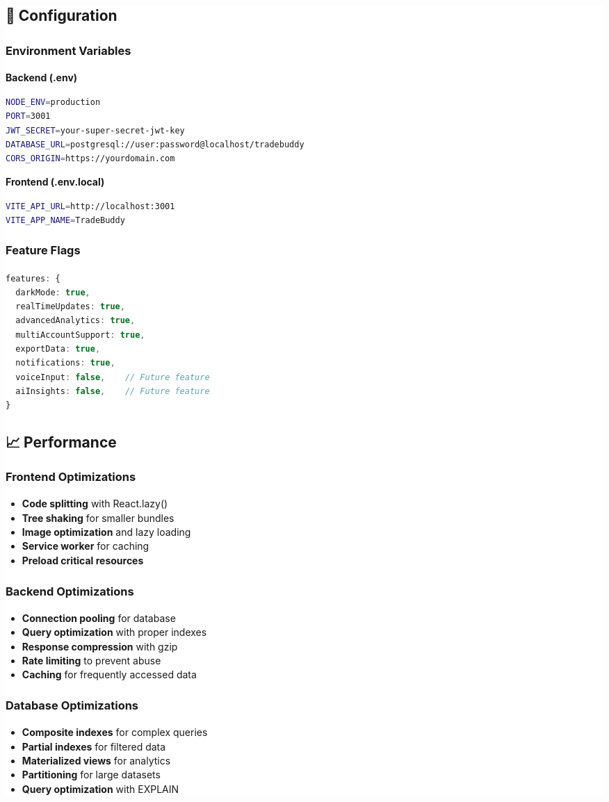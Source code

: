 ## 🔧 Configuration

### Environment Variables

**Backend (.env)**
```bash
NODE_ENV=production
PORT=3001
JWT_SECRET=your-super-secret-jwt-key
DATABASE_URL=postgresql://user:password@localhost/tradebuddy
CORS_ORIGIN=https://yourdomain.com
```

**Frontend (.env.local)**
```bash
VITE_API_URL=http://localhost:3001
VITE_APP_NAME=TradeBuddy
```

### Feature Flags
```typescript
features: {
  darkMode: true,
  realTimeUpdates: true,
  advancedAnalytics: true,
  multiAccountSupport: true,
  exportData: true,
  notifications: true,
  voiceInput: false,    // Future feature
  aiInsights: false,    // Future feature
}
```

## 📈 Performance

### Frontend Optimizations
- **Code splitting** with React.lazy()
- **Tree shaking** for smaller bundles
- **Image optimization** and lazy loading
- **Service worker** for caching
- **Preload critical resources**

### Backend Optimizations
- **Connection pooling** for database
- **Query optimization** with proper indexes
- **Response compression** with gzip
- **Rate limiting** to prevent abuse
- **Caching** for frequently accessed data

### Database Optimizations
- **Composite indexes** for complex queries
- **Partial indexes** for filtered data
- **Materialized views** for analytics
- **Partitioning** for large datasets
- **Query optimization** with EXPLAIN
